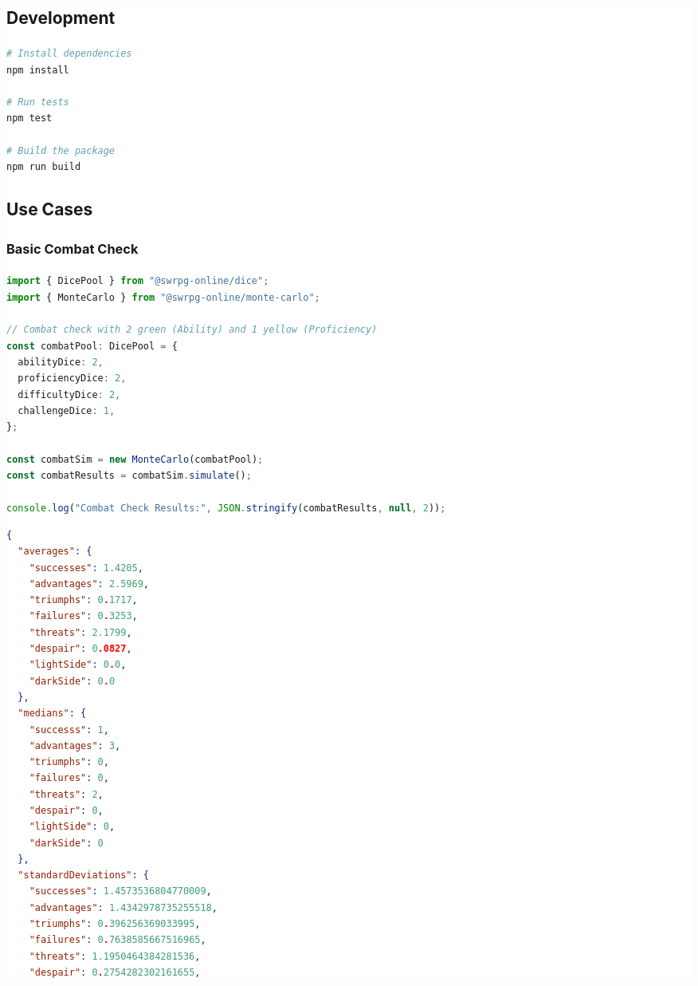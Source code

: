 ## Development

```bash
# Install dependencies
npm install

# Run tests
npm test

# Build the package
npm run build
```

## Use Cases

### Basic Combat Check

```typescript
import { DicePool } from "@swrpg-online/dice";
import { MonteCarlo } from "@swrpg-online/monte-carlo";

// Combat check with 2 green (Ability) and 1 yellow (Proficiency)
const combatPool: DicePool = {
  abilityDice: 2,
  proficiencyDice: 2,
  difficultyDice: 2,
  challengeDice: 1,
};

const combatSim = new MonteCarlo(combatPool);
const combatResults = combatSim.simulate();

console.log("Combat Check Results:", JSON.stringify(combatResults, null, 2));
```

```JSON
{
  "averages": {
    "successes": 1.4205,
    "advantages": 2.5969,
    "triumphs": 0.1717,
    "failures": 0.3253,
    "threats": 2.1799,
    "despair": 0.0827,
    "lightSide": 0.0,
    "darkSide": 0.0
  },
  "medians": {
    "successs": 1,
    "advantages": 3,
    "triumphs": 0,
    "failures": 0,
    "threats": 2,
    "despair": 0,
    "lightSide": 0,
    "darkSide": 0
  },
  "standardDeviations": {
    "successes": 1.4573536804770009,
    "advantages": 1.4342978735255518,
    "triumphs": 0.396256369033995,
    "failures": 0.7638585667516965,
    "threats": 1.1950464384281536,
    "despair": 0.2754282302161655,
```